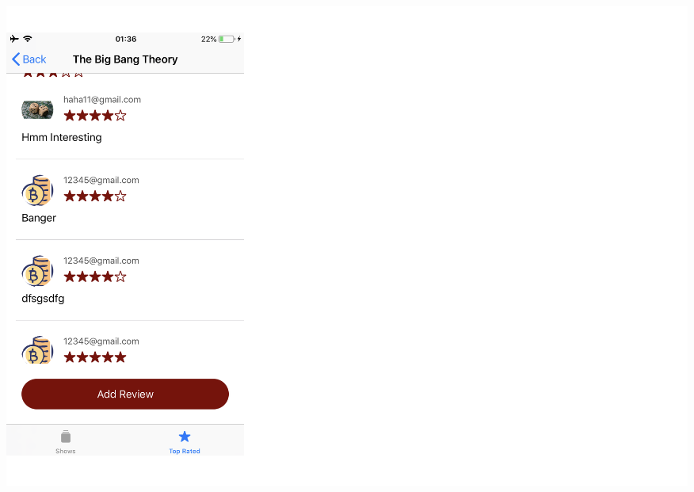 <img src="https://github.com/gorsicleo/tv-shows-iOS/blob/main/Screenshots/6.PNG?raw=true" width="300" height="600">